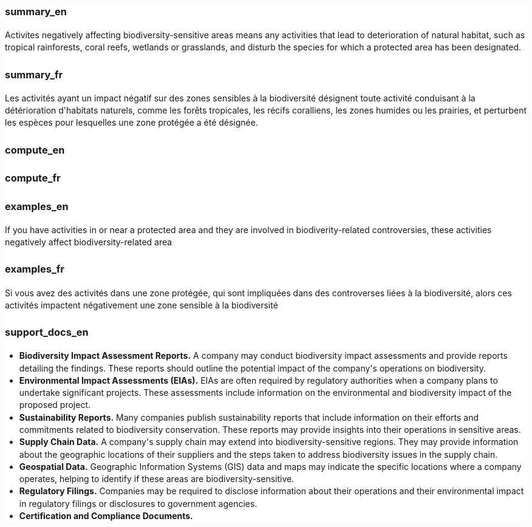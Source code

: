 ### summary_en


Activites negatively affecting biodiversity-sensitive areas means any activities that lead to
deterioration of natural habitat, such as tropical rainforests, coral reefs, wetlands or grasslands,
and disturb the species for which a protected area has been designated.


### summary_fr


Les activités ayant un impact négatif sur des zones sensibles à la biodiversité désignent toute activité conduisant à la 
détérioration d'habitats naturels, comme les forêts tropicales, les récifs coralliens, les zones humides ou les prairies, 
et perturbent les espèces pour lesquelles une zone protégée a été désignée.


### compute_en



### compute_fr



### examples_en


If you have activities in or near a protected area and they are involved in biodiverity-related controversies,
these activities negatively affect biodiversity-related area



### examples_fr


Si vous avez des activités dans une zone protégée, qui sont impliquées dans des controverses liées à la biodiversité,
alors ces activités impactent négativement une zone sensible à la biodiversité 



### support_docs_en


* **Biodiversity Impact Assessment Reports.**
 A company may conduct biodiversity impact assessments and provide reports detailing the findings.
 These reports should outline the potential impact of the company's operations on biodiversity.
* **Environmental Impact Assessments (EIAs).**
 EIAs are often required by regulatory authorities when a company plans to undertake
 significant projects. These assessments include information on the environmental and
 biodiversity impact of the proposed project.
* **Sustainability Reports.**
 Many companies publish sustainability reports that include information on their efforts and
 commitments related to biodiversity conservation. These reports may provide insights into
 their operations in sensitive areas.
* **Supply Chain Data.**
 A company's supply chain may extend into biodiversity-sensitive regions. They may provide
 information about the geographic locations of their suppliers and the steps taken to
 address biodiversity issues in the supply chain.
* **Geospatial Data.**
 Geographic Information Systems (GIS) data and maps may indicate the specific locations
 where a company operates, helping to identify if these areas are biodiversity-sensitive.
* **Regulatory Filings.**
 Companies may be required to disclose information about their operations and their
 environmental impact in regulatory filings or disclosures to government agencies.
* **Certification and Compliance Documents.**